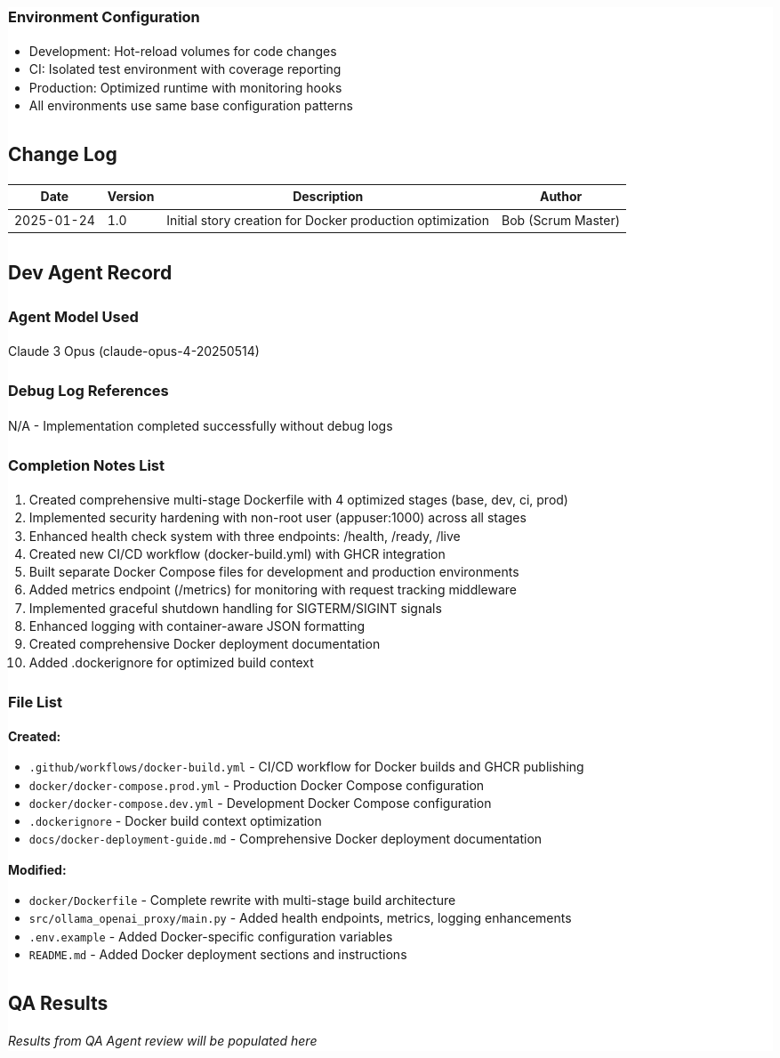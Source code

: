 ### Environment Configuration
- Development: Hot-reload volumes for code changes
- CI: Isolated test environment with coverage reporting  
- Production: Optimized runtime with monitoring hooks
- All environments use same base configuration patterns

## Change Log
| Date | Version | Description | Author |
|------|---------|-------------|--------|
| 2025-01-24 | 1.0 | Initial story creation for Docker production optimization | Bob (Scrum Master) |

## Dev Agent Record

### Agent Model Used
Claude 3 Opus (claude-opus-4-20250514)

### Debug Log References
N/A - Implementation completed successfully without debug logs

### Completion Notes List
1. Created comprehensive multi-stage Dockerfile with 4 optimized stages (base, dev, ci, prod)
2. Implemented security hardening with non-root user (appuser:1000) across all stages
3. Enhanced health check system with three endpoints: /health, /ready, /live
4. Created new CI/CD workflow (docker-build.yml) with GHCR integration
5. Built separate Docker Compose files for development and production environments
6. Added metrics endpoint (/metrics) for monitoring with request tracking middleware
7. Implemented graceful shutdown handling for SIGTERM/SIGINT signals
8. Enhanced logging with container-aware JSON formatting
9. Created comprehensive Docker deployment documentation
10. Added .dockerignore for optimized build context

### File List
**Created:**
- `.github/workflows/docker-build.yml` - CI/CD workflow for Docker builds and GHCR publishing
- `docker/docker-compose.prod.yml` - Production Docker Compose configuration
- `docker/docker-compose.dev.yml` - Development Docker Compose configuration
- `.dockerignore` - Docker build context optimization
- `docs/docker-deployment-guide.md` - Comprehensive Docker deployment documentation

**Modified:**
- `docker/Dockerfile` - Complete rewrite with multi-stage build architecture
- `src/ollama_openai_proxy/main.py` - Added health endpoints, metrics, logging enhancements
- `.env.example` - Added Docker-specific configuration variables
- `README.md` - Added Docker deployment sections and instructions

## QA Results
*Results from QA Agent review will be populated here*